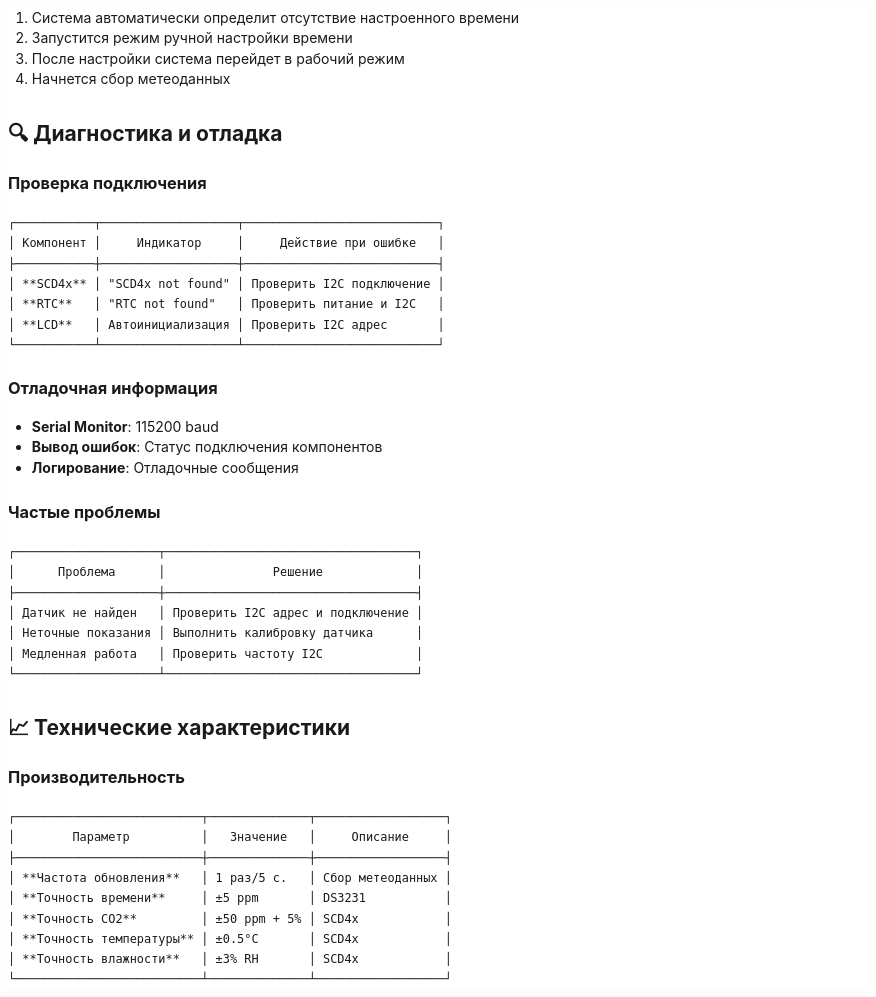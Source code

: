 1. Система автоматически определит отсутствие настроенного времени
2. Запустится режим ручной настройки времени
3. После настройки система перейдет в рабочий режим
4. Начнется сбор метеоданных

## 🔍 Диагностика и отладка

### Проверка подключения

```
┌───────────┬───────────────────┬───────────────────────────┐
│ Компонент │     Индикатор     │     Действие при ошибке   │
├───────────┼───────────────────┼───────────────────────────┤
│ **SCD4x** │ "SCD4x not found" │ Проверить I2C подключение │
│ **RTC**   │ "RTC not found"   │ Проверить питание и I2C   │
│ **LCD**   │ Автоинициализация │ Проверить I2C адрес       │
└───────────┴───────────────────┴───────────────────────────┘
```

### Отладочная информация

- **Serial Monitor**: 115200 baud
- **Вывод ошибок**: Статус подключения компонентов
- **Логирование**: Отладочные сообщения

### Частые проблемы

```
┌────────────────────┬───────────────────────────────────┐
│      Проблема      │               Решение             │
├────────────────────┼───────────────────────────────────┤
│ Датчик не найден   │ Проверить I2C адрес и подключение │
│ Неточные показания │ Выполнить калибровку датчика      │
│ Медленная работа   │ Проверить частоту I2C             │
└────────────────────┴───────────────────────────────────┘
```

## 📈 Технические характеристики

### Производительность

```
┌──────────────────────────┬──────────────┬──────────────────┐
│        Параметр          │   Значение   │     Описание     │
├──────────────────────────┼──────────────┼──────────────────┤
│ **Частота обновления**   │ 1 раз/5 с.   │ Сбор метеоданных │
│ **Точность времени**     │ ±5 ppm       │ DS3231           │
│ **Точность CO2**         │ ±50 ppm + 5% │ SCD4x            │
│ **Точность температуры** │ ±0.5°C       │ SCD4x            │
│ **Точность влажности**   │ ±3% RH       │ SCD4x            │
└──────────────────────────┴──────────────┴──────────────────┘
```
